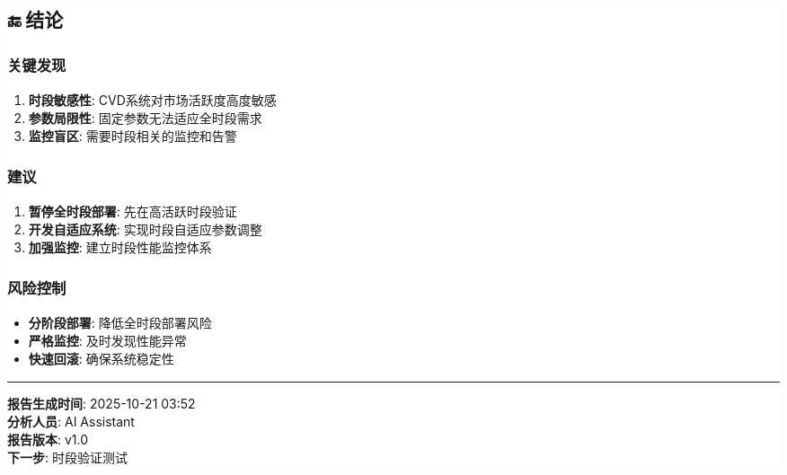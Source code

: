 
## 🔚 结论

### 关键发现
1. **时段敏感性**: CVD系统对市场活跃度高度敏感
2. **参数局限性**: 固定参数无法适应全时段需求
3. **监控盲区**: 需要时段相关的监控和告警

### 建议
1. **暂停全时段部署**: 先在高活跃时段验证
2. **开发自适应系统**: 实现时段自适应参数调整
3. **加强监控**: 建立时段性能监控体系

### 风险控制
- **分阶段部署**: 降低全时段部署风险
- **严格监控**: 及时发现性能异常
- **快速回滚**: 确保系统稳定性

---

**报告生成时间**: 2025-10-21 03:52  
**分析人员**: AI Assistant  
**报告版本**: v1.0  
**下一步**: 时段验证测试
